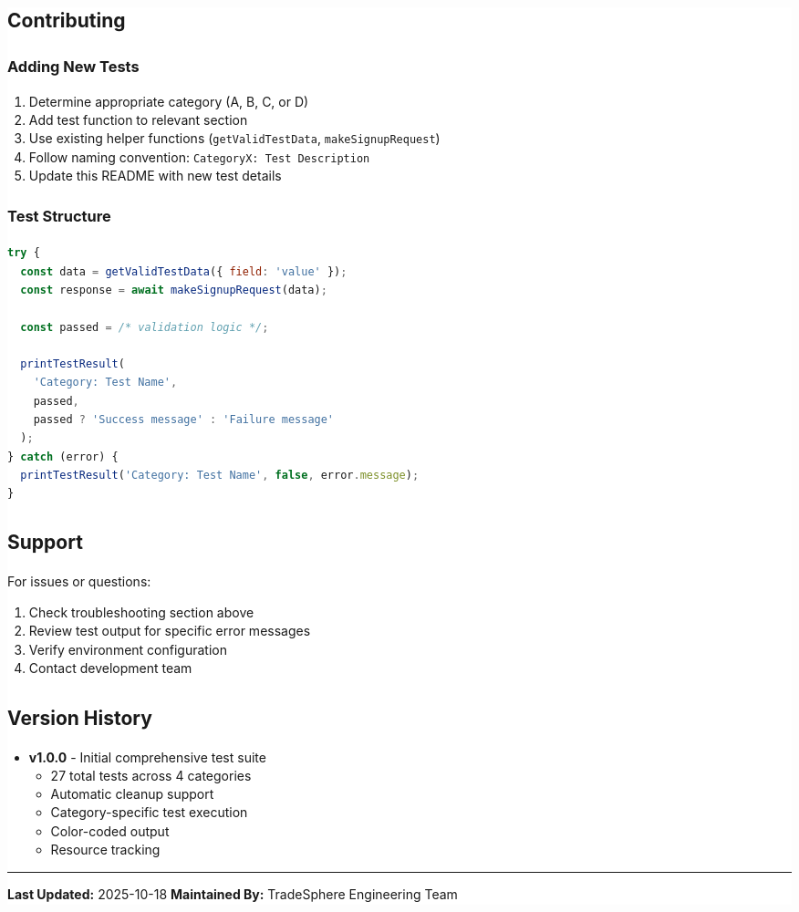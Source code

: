 ## Contributing

### Adding New Tests

1. Determine appropriate category (A, B, C, or D)
2. Add test function to relevant section
3. Use existing helper functions (`getValidTestData`, `makeSignupRequest`)
4. Follow naming convention: `CategoryX: Test Description`
5. Update this README with new test details

### Test Structure

```javascript
try {
  const data = getValidTestData({ field: 'value' });
  const response = await makeSignupRequest(data);

  const passed = /* validation logic */;

  printTestResult(
    'Category: Test Name',
    passed,
    passed ? 'Success message' : 'Failure message'
  );
} catch (error) {
  printTestResult('Category: Test Name', false, error.message);
}
```

## Support

For issues or questions:
1. Check troubleshooting section above
2. Review test output for specific error messages
3. Verify environment configuration
4. Contact development team

## Version History

- **v1.0.0** - Initial comprehensive test suite
  - 27 total tests across 4 categories
  - Automatic cleanup support
  - Category-specific test execution
  - Color-coded output
  - Resource tracking

---

**Last Updated:** 2025-10-18
**Maintained By:** TradeSphere Engineering Team
